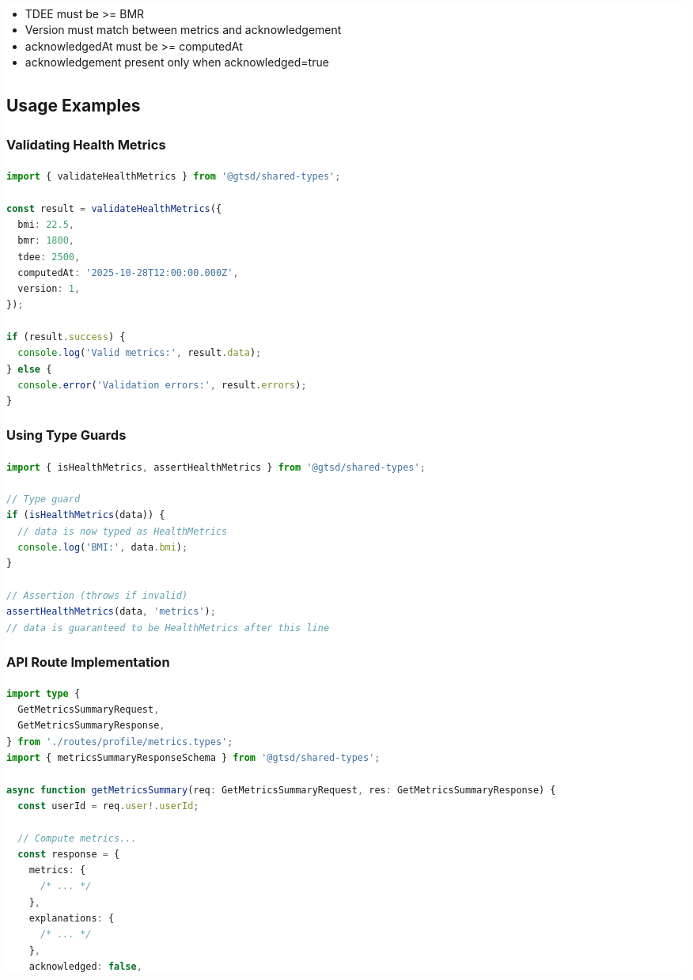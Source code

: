 - TDEE must be >= BMR
- Version must match between metrics and acknowledgement
- acknowledgedAt must be >= computedAt
- acknowledgement present only when acknowledged=true

## Usage Examples

### Validating Health Metrics

```typescript
import { validateHealthMetrics } from '@gtsd/shared-types';

const result = validateHealthMetrics({
  bmi: 22.5,
  bmr: 1800,
  tdee: 2500,
  computedAt: '2025-10-28T12:00:00.000Z',
  version: 1,
});

if (result.success) {
  console.log('Valid metrics:', result.data);
} else {
  console.error('Validation errors:', result.errors);
}
```

### Using Type Guards

```typescript
import { isHealthMetrics, assertHealthMetrics } from '@gtsd/shared-types';

// Type guard
if (isHealthMetrics(data)) {
  // data is now typed as HealthMetrics
  console.log('BMI:', data.bmi);
}

// Assertion (throws if invalid)
assertHealthMetrics(data, 'metrics');
// data is guaranteed to be HealthMetrics after this line
```

### API Route Implementation

```typescript
import type {
  GetMetricsSummaryRequest,
  GetMetricsSummaryResponse,
} from './routes/profile/metrics.types';
import { metricsSummaryResponseSchema } from '@gtsd/shared-types';

async function getMetricsSummary(req: GetMetricsSummaryRequest, res: GetMetricsSummaryResponse) {
  const userId = req.user!.userId;

  // Compute metrics...
  const response = {
    metrics: {
      /* ... */
    },
    explanations: {
      /* ... */
    },
    acknowledged: false,
```